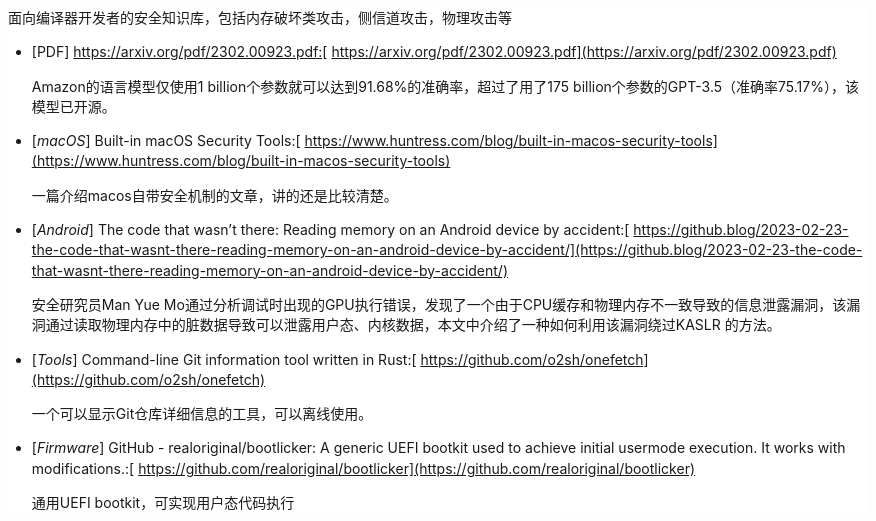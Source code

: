   面向编译器开发者的安全知识库，包括内存破坏类攻击，侧信道攻击，物理攻击等

* [PDF] https://arxiv.org/pdf/2302.00923.pdf:[
  https://arxiv.org/pdf/2302.00923.pdf](https://arxiv.org/pdf/2302.00923.pdf)

  Amazon的语言模型仅使用1 billion个参数就可以达到91.68%的准确率，超过了用了175 billion个参数的GPT-3.5（准确率75.17%），该模型已开源。

* [*macOS*] Built-in macOS Security Tools:[
  https://www.huntress.com/blog/built-in-macos-security-tools](https://www.huntress.com/blog/built-in-macos-security-tools)

  一篇介绍macos自带安全机制的文章，讲的还是比较清楚。 

* [*Android*] The code that wasn’t there: Reading memory on an Android device by accident:[
  https://github.blog/2023-02-23-the-code-that-wasnt-there-reading-memory-on-an-android-device-by-accident/](https://github.blog/2023-02-23-the-code-that-wasnt-there-reading-memory-on-an-android-device-by-accident/)

  安全研究员Man Yue Mo通过分析调试时出现的GPU执行错误，发现了一个由于CPU缓存和物理内存不一致导致的信息泄露漏洞，该漏洞通过读取物理内存中的脏数据导致可以泄露用户态、内核数据，本文中介绍了一种如何利用该漏洞绕过KASLR 的方法。

* [*Tools*] Command-line Git information tool written in Rust:[
  https://github.com/o2sh/onefetch](https://github.com/o2sh/onefetch)

  一个可以显示Git仓库详细信息的工具，可以离线使用。

* [*Firmware*] GitHub - realoriginal/bootlicker: A generic UEFI bootkit used to achieve initial usermode execution. It works with modifications.:[
  https://github.com/realoriginal/bootlicker](https://github.com/realoriginal/bootlicker)

  通用UEFI bootkit，可实现用户态代码执行 
